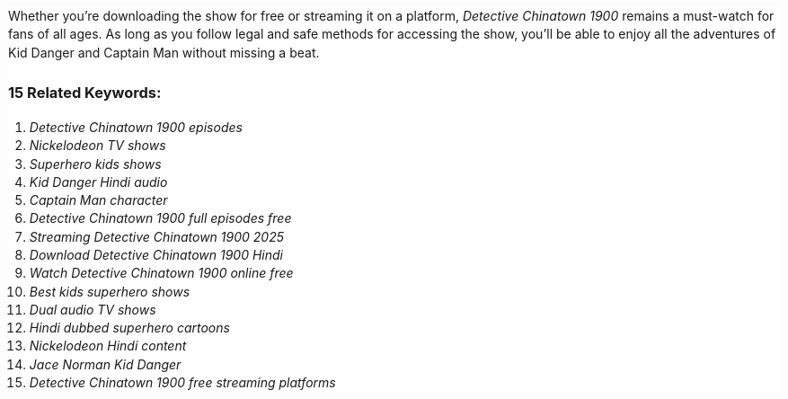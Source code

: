 Whether you’re downloading the show for free or streaming it on a platform, *Detective Chinatown 1900* remains a must-watch for fans of all ages. As long as you follow legal and safe methods for accessing the show, you’ll be able to enjoy all the adventures of Kid Danger and Captain Man without missing a beat.

### 15 Related Keywords:
1. *Detective Chinatown 1900 episodes*
2. *Nickelodeon TV shows*
3. *Superhero kids shows*
4. *Kid Danger Hindi audio*
5. *Captain Man character*
6. *Detective Chinatown 1900 full episodes free*
7. *Streaming *Detective Chinatown 1900* 2025*
8. *Download *Detective Chinatown 1900* Hindi*
9. *Watch *Detective Chinatown 1900* online free*
10. *Best kids superhero shows*
11. *Dual audio TV shows*
12. *Hindi dubbed superhero cartoons*
13. *Nickelodeon Hindi content*
14. *Jace Norman Kid Danger*
15. *Detective Chinatown 1900 free streaming platforms*
